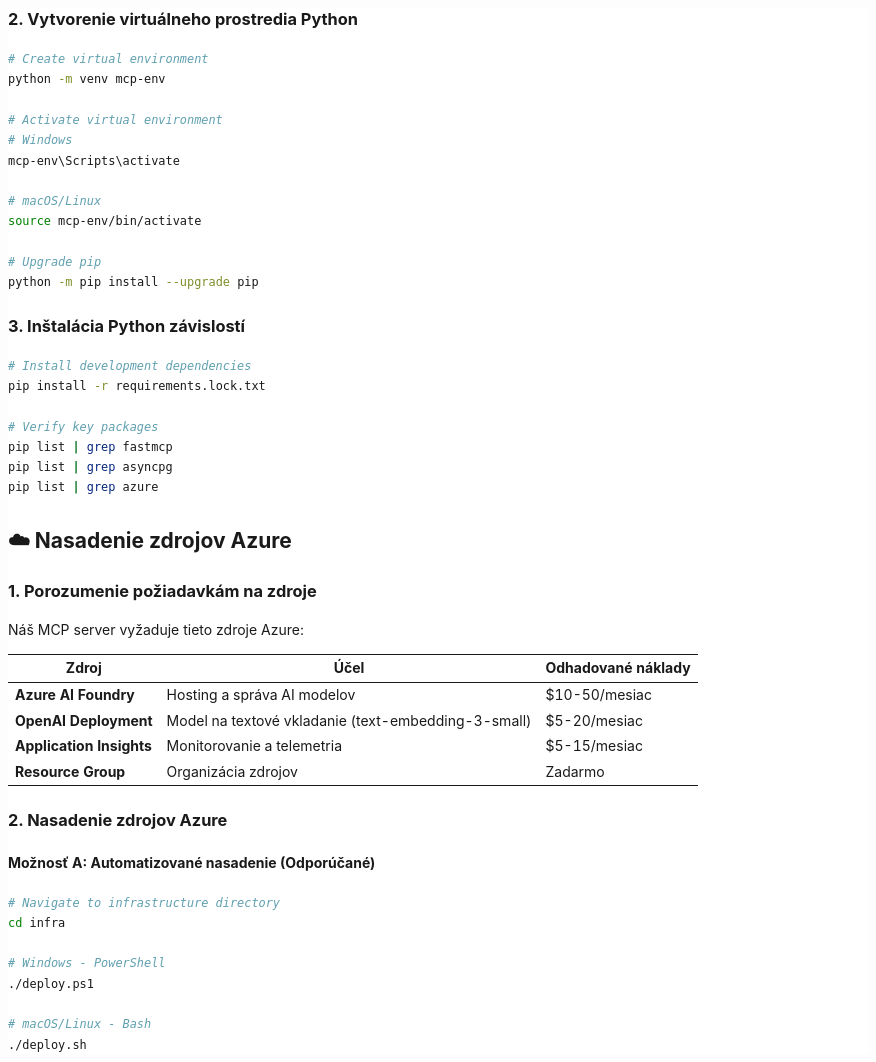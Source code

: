 ### 2. Vytvorenie virtuálneho prostredia Python

```bash
# Create virtual environment
python -m venv mcp-env

# Activate virtual environment
# Windows
mcp-env\Scripts\activate

# macOS/Linux
source mcp-env/bin/activate

# Upgrade pip
python -m pip install --upgrade pip
```

### 3. Inštalácia Python závislostí

```bash
# Install development dependencies
pip install -r requirements.lock.txt

# Verify key packages
pip list | grep fastmcp
pip list | grep asyncpg
pip list | grep azure
```

## ☁️ Nasadenie zdrojov Azure

### 1. Porozumenie požiadavkám na zdroje

Náš MCP server vyžaduje tieto zdroje Azure:

| **Zdroj** | **Účel** | **Odhadované náklady** |
|-----------|----------|-----------------------|
| **Azure AI Foundry** | Hosting a správa AI modelov | $10-50/mesiac |
| **OpenAI Deployment** | Model na textové vkladanie (text-embedding-3-small) | $5-20/mesiac |
| **Application Insights** | Monitorovanie a telemetria | $5-15/mesiac |
| **Resource Group** | Organizácia zdrojov | Zadarmo |

### 2. Nasadenie zdrojov Azure

#### Možnosť A: Automatizované nasadenie (Odporúčané)

```bash
# Navigate to infrastructure directory
cd infra

# Windows - PowerShell
./deploy.ps1

# macOS/Linux - Bash
./deploy.sh
```
